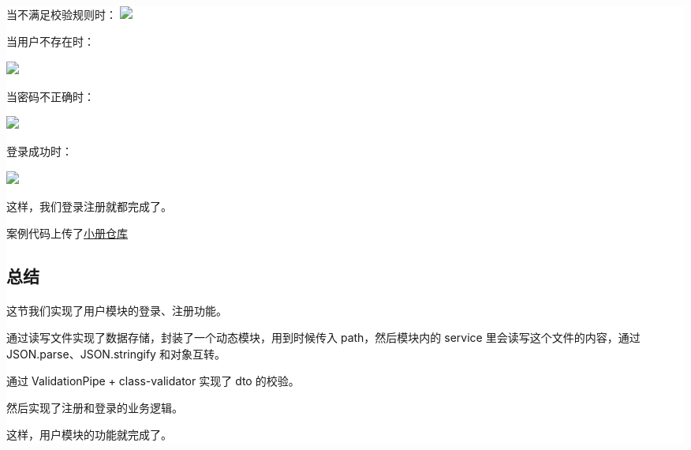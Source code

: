 当不满足校验规则时：
![](//liushuaiyang.oss-cn-shanghai.aliyuncs.com/nest-docs/image/28-24.png)

当用户不存在时：

![](//liushuaiyang.oss-cn-shanghai.aliyuncs.com/nest-docs/image/28-25.png)

当密码不正确时：

![](//liushuaiyang.oss-cn-shanghai.aliyuncs.com/nest-docs/image/28-26.png)

登录成功时：

![](//liushuaiyang.oss-cn-shanghai.aliyuncs.com/nest-docs/image/28-27.png)

这样，我们登录注册就都完成了。

案例代码上传了[小册仓库](https://github.com/QuarkGluonPlasma/nestjs-course-code/tree/main/book-management-system-backend/)

## 总结

这节我们实现了用户模块的登录、注册功能。

通过读写文件实现了数据存储，封装了一个动态模块，用到时候传入 path，然后模块内的 service 里会读写这个文件的内容，通过 JSON.parse、JSON.stringify 和对象互转。

通过 ValidationPipe + class-validator 实现了 dto 的校验。

然后实现了注册和登录的业务逻辑。

这样，用户模块的功能就完成了。
